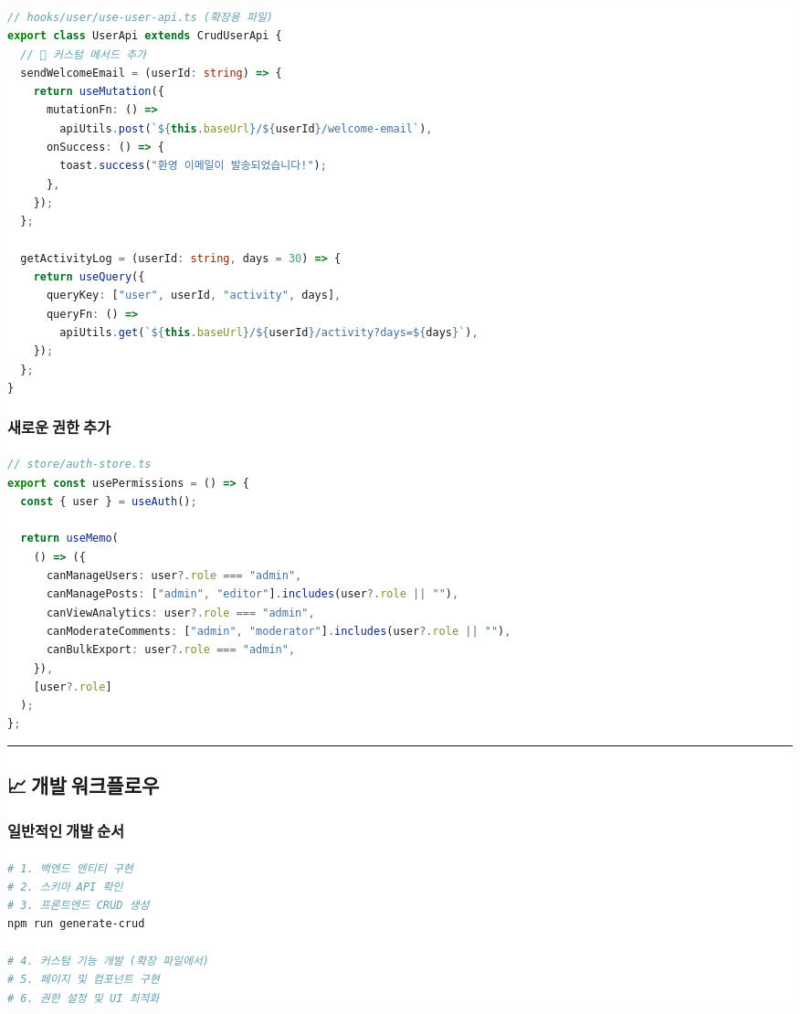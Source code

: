 ```typescript
// hooks/user/use-user-api.ts (확장용 파일)
export class UserApi extends CrudUserApi {
  // 🔧 커스텀 메서드 추가
  sendWelcomeEmail = (userId: string) => {
    return useMutation({
      mutationFn: () =>
        apiUtils.post(`${this.baseUrl}/${userId}/welcome-email`),
      onSuccess: () => {
        toast.success("환영 이메일이 발송되었습니다!");
      },
    });
  };

  getActivityLog = (userId: string, days = 30) => {
    return useQuery({
      queryKey: ["user", userId, "activity", days],
      queryFn: () =>
        apiUtils.get(`${this.baseUrl}/${userId}/activity?days=${days}`),
    });
  };
}
```

### **새로운 권한 추가**

```typescript
// store/auth-store.ts
export const usePermissions = () => {
  const { user } = useAuth();

  return useMemo(
    () => ({
      canManageUsers: user?.role === "admin",
      canManagePosts: ["admin", "editor"].includes(user?.role || ""),
      canViewAnalytics: user?.role === "admin",
      canModerateComments: ["admin", "moderator"].includes(user?.role || ""),
      canBulkExport: user?.role === "admin",
    }),
    [user?.role]
  );
};
```

---

## 📈 개발 워크플로우

### **일반적인 개발 순서**

```bash
# 1. 백엔드 엔티티 구현
# 2. 스키마 API 확인
# 3. 프론트엔드 CRUD 생성
npm run generate-crud

# 4. 커스텀 기능 개발 (확장 파일에서)
# 5. 페이지 및 컴포넌트 구현
# 6. 권한 설정 및 UI 최적화
```
